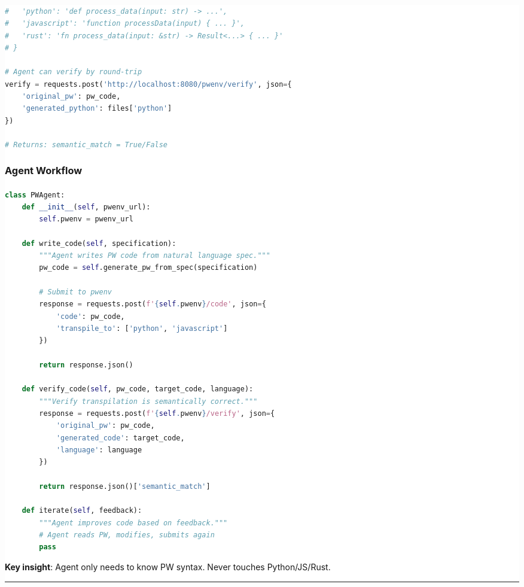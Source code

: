 ```python
#   'python': 'def process_data(input: str) -> ...',
#   'javascript': 'function processData(input) { ... }',
#   'rust': 'fn process_data(input: &str) -> Result<...> { ... }'
# }

# Agent can verify by round-trip
verify = requests.post('http://localhost:8080/pwenv/verify', json={
    'original_pw': pw_code,
    'generated_python': files['python']
})

# Returns: semantic_match = True/False
```

### Agent Workflow
```python
class PWAgent:
    def __init__(self, pwenv_url):
        self.pwenv = pwenv_url

    def write_code(self, specification):
        """Agent writes PW code from natural language spec."""
        pw_code = self.generate_pw_from_spec(specification)

        # Submit to pwenv
        response = requests.post(f'{self.pwenv}/code', json={
            'code': pw_code,
            'transpile_to': ['python', 'javascript']
        })

        return response.json()

    def verify_code(self, pw_code, target_code, language):
        """Verify transpilation is semantically correct."""
        response = requests.post(f'{self.pwenv}/verify', json={
            'original_pw': pw_code,
            'generated_code': target_code,
            'language': language
        })

        return response.json()['semantic_match']

    def iterate(self, feedback):
        """Agent improves code based on feedback."""
        # Agent reads PW, modifies, submits again
        pass
```

**Key insight**: Agent only needs to know PW syntax. Never touches Python/JS/Rust.

---
